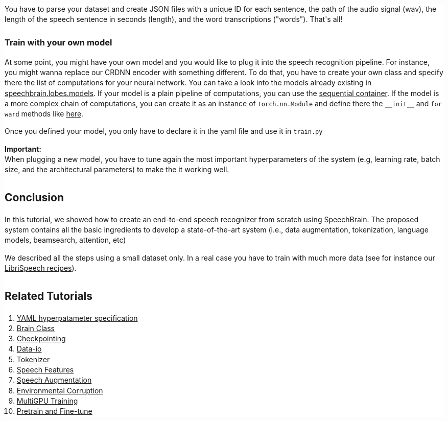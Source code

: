 You have to parse your dataset and create JSON files with a unique ID for each sentence, the path of the audio signal (wav), the length of the speech sentence in seconds (length), and the word transcriptions ("words"). That's all!



### Train with your own model
At some point, you might have your own model and you would like to plug it into the speech recognition pipeline.
For instance, you might wanna replace our CRDNN encoder with something different. To do that, you have to create your own class and specify there the list of computations for your neural network. You can take a look into the models already existing in [speechbrain.lobes.models](https://github.com/speechbrain/speechbrain/tree/develop/speechbrain/lobes/models). If your model is a plain pipeline of computations, you can use the [sequential container](https://github.com/speechbrain/speechbrain/blob/develop/speechbrain/lobes/models/CRDNN.py#L14). If the model is a more complex chain of computations, you can create it as an instance of `torch.nn.Module` and define there the `__init__` and `forward` methods like [here](https://github.com/speechbrain/speechbrain/blob/develop/speechbrain/lobes/models/Xvector.py#L18).

Once you defined your model, you only have to declare it in the yaml file and use it in `train.py`


**Important:**  
When plugging a new model, you have to tune again the most important hyperparameters of the system (e.g, learning rate, batch size, and the architectural parameters) to make the it working well.






## Conclusion

In this tutorial, we showed how to create an end-to-end speech recognizer from scratch using SpeechBrain. The proposed system contains all the basic ingredients to develop a state-of-the-art system (i.e., data augmentation, tokenization, language models, beamsearch, attention, etc)

We described all the steps using a small dataset only. In a real case you have to train with much more data (see for instance our [LibriSpeech recipes](https://github.com/speechbrain/speechbrain/tree/develop/recipes/LibriSpeech)).

## Related Tutorials
1. [YAML hyperpatameter specification](https://speechbrain.readthedocs.io/en/latest/tutorials/basics/hyperpyyaml.html)
2. [Brain Class](https://speechbrain.readthedocs.io/en/latest/tutorials/basics/brain-class.html)
3. [Checkpointing](https://speechbrain.readthedocs.io/en/latest/tutorials/basics/checkpointing.html)
4. [Data-io](https://speechbrain.readthedocs.io/en/latest/tutorials/basics/data-loading-pipeline.html)
5. [Tokenizer](https://speechbrain.readthedocs.io/en/latest/tutorials/advanced/text-tokenizer.html)
6. [Speech Features](https://speechbrain.readthedocs.io/en/latest/tutorials/preprocessing/speech-features.html)
7. [Speech Augmentation](https://speechbrain.readthedocs.io/en/latest/tutorials/preprocessing/speech-augmentation.html)
8. [Environmental Corruption](https://speechbrain.readthedocs.io/en/latest/tutorials/preprocessing/environmental-corruption.html)
9. [MultiGPU Training](https://speechbrain.readthedocs.io/en/latest/multigpu.html)
10. [Pretrain and Fine-tune](https://speechbrain.readthedocs.io/en/latest/tutorials/advanced/pre-trained-models-and-fine-tuning-with-huggingface.html)
